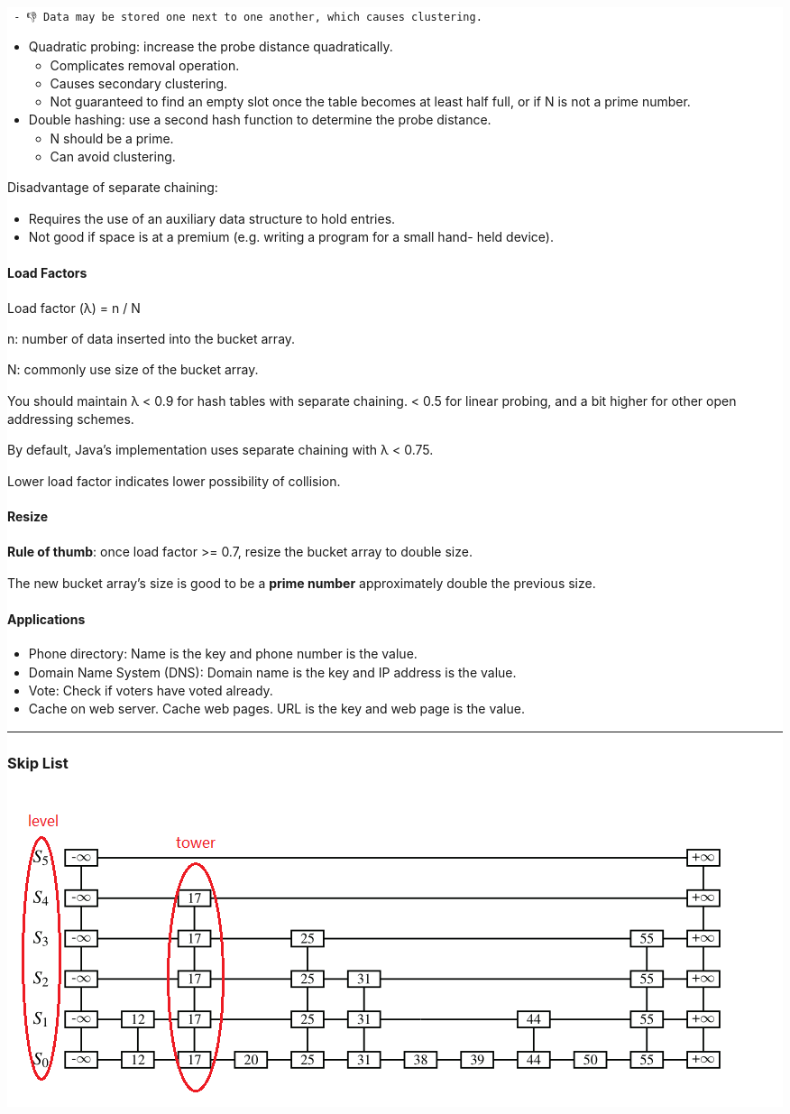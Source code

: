      - 👎 Data may be stored one next to one another, which causes clustering.  
   - Quadratic probing: increase the probe distance quadratically.
     - Complicates removal operation.
     - Causes secondary clustering.
     - Not guaranteed to find an empty slot once the table becomes at least half full, or if N is not a prime number. 
   - Double hashing: use a second hash function to determine the probe distance.
     - N should be a prime.
     - Can avoid clustering.

Disadvantage of separate chaining: 

- Requires the use of an auxiliary data structure to hold entries.
- Not good if space is at a premium (e.g. writing a program for a small hand-
held device).

#### Load Factors

Load factor (λ) = n / N

n: number of data inserted into the bucket array. 

N: commonly use size of the bucket array. 

You should maintain λ < 0.9 for hash tables with separate chaining. < 0.5 for linear probing, and a bit higher for other open addressing schemes.

By default, Java’s implementation uses separate chaining with λ < 0.75.

Lower load factor indicates lower possibility of collision. 

#### Resize

**Rule of thumb**: once load factor >= 0.7, resize the bucket array to double size.

The new bucket array’s size is good to be a **prime number** approximately double the previous size.


#### Applications

- Phone directory: Name is the key and phone number is the value.
- Domain Name System (DNS): Domain name is the key and IP address is the value.
- Vote: Check if voters have voted already.
- Cache on web server. Cache web pages. URL is the key and web page is the value.

---

### Skip List

![skip-list.png](img/skip-list.png)
